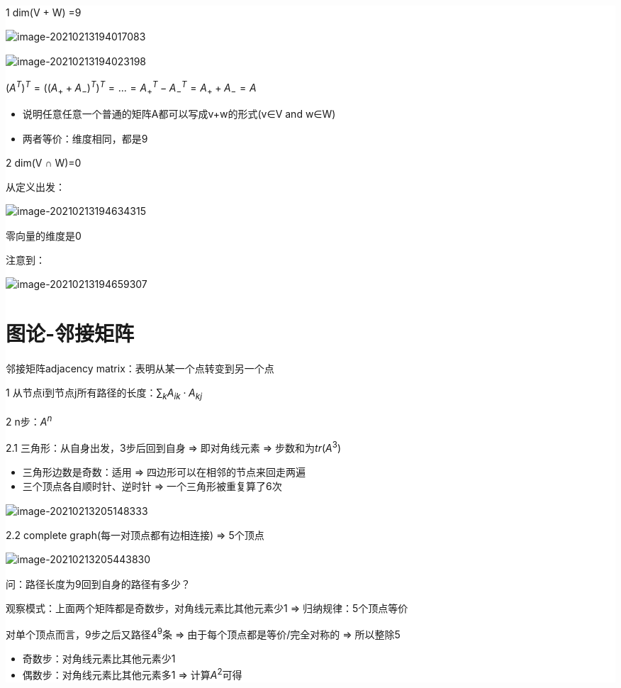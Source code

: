 1 dim(V + W) =9

![image-20210213194017083](https://cdn.jsdelivr.net/gh/DaiDuncan/PicUploader/img/20210213194017.png)

![image-20210213194023198](https://cdn.jsdelivr.net/gh/DaiDuncan/PicUploader/img/20210213194023.png)

$(A^T)^T=((A_+ + A_-)^T)^T=...=A_+^T-A_-^T=A_+ + A_-=A$

- 说明任意任意一个普通的矩阵A都可以写成v+w的形式(v∈V and w∈W)

- 两者等价：维度相同，都是9



2 dim(V ∩ W)=0

从定义出发：

![image-20210213194634315](https://cdn.jsdelivr.net/gh/DaiDuncan/PicUploader/img/20210213194634.png)

零向量的维度是0



注意到：

![image-20210213194659307](https://cdn.jsdelivr.net/gh/DaiDuncan/PicUploader/img/20210213194659.png)





# 图论-邻接矩阵

邻接矩阵adjacency matrix：表明从某一个点转变到另一个点



1 从节点i到节点j所有路径的长度：$\sum_k A_{ik}\cdot A_{kj}$

2 n步：$A^n$

2.1 三角形：从自身出发，3步后回到自身 => 即对角线元素 => 步数和为$tr(A^3)$

- 三角形边数是奇数：适用 => 四边形可以在相邻的节点来回走两遍
- 三个顶点各自顺时针、逆时针 => 一个三角形被重复算了6次

![image-20210213205148333](https://cdn.jsdelivr.net/gh/DaiDuncan/PicUploader/img/20210213205148.png)

2.2 complete graph(每一对顶点都有边相连接) => 5个顶点

![image-20210213205443830](https://cdn.jsdelivr.net/gh/DaiDuncan/PicUploader/img/20210213205444.png)

问：路径长度为9回到自身的路径有多少？

观察模式：上面两个矩阵都是奇数步，对角线元素比其他元素少1 => 归纳规律：5个顶点等价

对单个顶点而言，9步之后又路径$4^9$条 => 由于每个顶点都是等价/完全对称的 => 所以整除5

- 奇数步：对角线元素比其他元素少1
- 偶数步：对角线元素比其他元素多1 => 计算$A^2$可得
